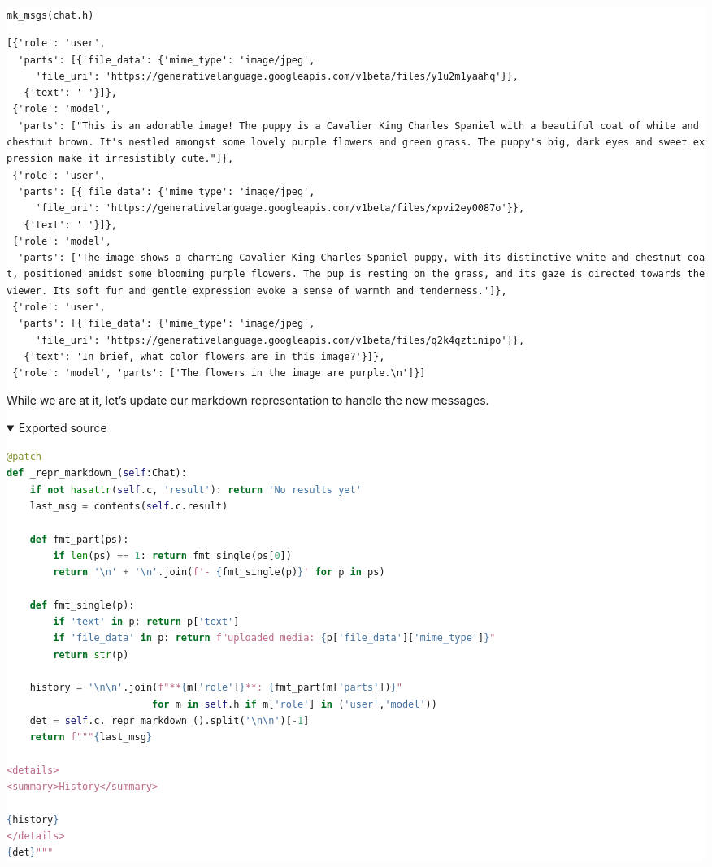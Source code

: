 ``` python
mk_msgs(chat.h)
```

    [{'role': 'user',
      'parts': [{'file_data': {'mime_type': 'image/jpeg',
         'file_uri': 'https://generativelanguage.googleapis.com/v1beta/files/y1u2m1yaahq'}},
       {'text': ' '}]},
     {'role': 'model',
      'parts': ["This is an adorable image! The puppy is a Cavalier King Charles Spaniel with a beautiful coat of white and chestnut brown. It's nestled amongst some lovely purple flowers and green grass. The puppy's big, dark eyes and sweet expression make it irresistibly cute."]},
     {'role': 'user',
      'parts': [{'file_data': {'mime_type': 'image/jpeg',
         'file_uri': 'https://generativelanguage.googleapis.com/v1beta/files/xpvi2ey0087o'}},
       {'text': ' '}]},
     {'role': 'model',
      'parts': ['The image shows a charming Cavalier King Charles Spaniel puppy, with its distinctive white and chestnut coat, positioned amidst some blooming purple flowers. The pup is resting on the grass, and its gaze is directed towards the viewer. Its soft fur and gentle expression evoke a sense of warmth and tenderness.']},
     {'role': 'user',
      'parts': [{'file_data': {'mime_type': 'image/jpeg',
         'file_uri': 'https://generativelanguage.googleapis.com/v1beta/files/q2k4qztinipo'}},
       {'text': 'In brief, what color flowers are in this image?'}]},
     {'role': 'model', 'parts': ['The flowers in the image are purple.\n']}]

While we are at it, let’s update our markdown representation to handle
the new messages.

<details open class="code-fold">
<summary>Exported source</summary>

``` python
@patch
def _repr_markdown_(self:Chat):
    if not hasattr(self.c, 'result'): return 'No results yet'
    last_msg = contents(self.c.result)
    
    def fmt_part(ps):
        if len(ps) == 1: return fmt_single(ps[0])
        return '\n' + '\n'.join(f'- {fmt_single(p)}' for p in ps)
        
    def fmt_single(p):
        if 'text' in p: return p['text']
        if 'file_data' in p: return f"uploaded media: {p['file_data']['mime_type']}"
        return str(p)
        
    history = '\n\n'.join(f"**{m['role']}**: {fmt_part(m['parts'])}" 
                         for m in self.h if m['role'] in ('user','model'))
    det = self.c._repr_markdown_().split('\n\n')[-1]
    return f"""{last_msg}

<details>
<summary>History</summary>

{history}
</details>
{det}"""
```
